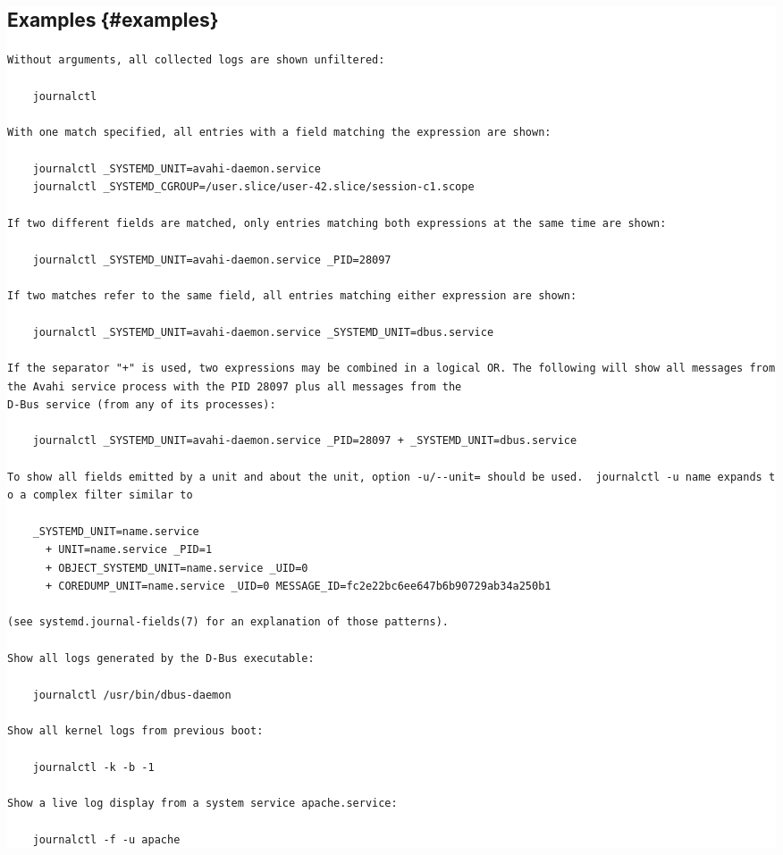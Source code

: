 

## Examples {#examples}

```
Without arguments, all collected logs are shown unfiltered:

    journalctl

With one match specified, all entries with a field matching the expression are shown:

    journalctl _SYSTEMD_UNIT=avahi-daemon.service
    journalctl _SYSTEMD_CGROUP=/user.slice/user-42.slice/session-c1.scope

If two different fields are matched, only entries matching both expressions at the same time are shown:

    journalctl _SYSTEMD_UNIT=avahi-daemon.service _PID=28097

If two matches refer to the same field, all entries matching either expression are shown:

    journalctl _SYSTEMD_UNIT=avahi-daemon.service _SYSTEMD_UNIT=dbus.service

If the separator "+" is used, two expressions may be combined in a logical OR. The following will show all messages from the Avahi service process with the PID 28097 plus all messages from the
D-Bus service (from any of its processes):

    journalctl _SYSTEMD_UNIT=avahi-daemon.service _PID=28097 + _SYSTEMD_UNIT=dbus.service

To show all fields emitted by a unit and about the unit, option -u/--unit= should be used.  journalctl -u name expands to a complex filter similar to

    _SYSTEMD_UNIT=name.service
      + UNIT=name.service _PID=1
      + OBJECT_SYSTEMD_UNIT=name.service _UID=0
      + COREDUMP_UNIT=name.service _UID=0 MESSAGE_ID=fc2e22bc6ee647b6b90729ab34a250b1

(see systemd.journal-fields(7) for an explanation of those patterns).

Show all logs generated by the D-Bus executable:

    journalctl /usr/bin/dbus-daemon

Show all kernel logs from previous boot:

    journalctl -k -b -1

Show a live log display from a system service apache.service:

    journalctl -f -u apache
```
